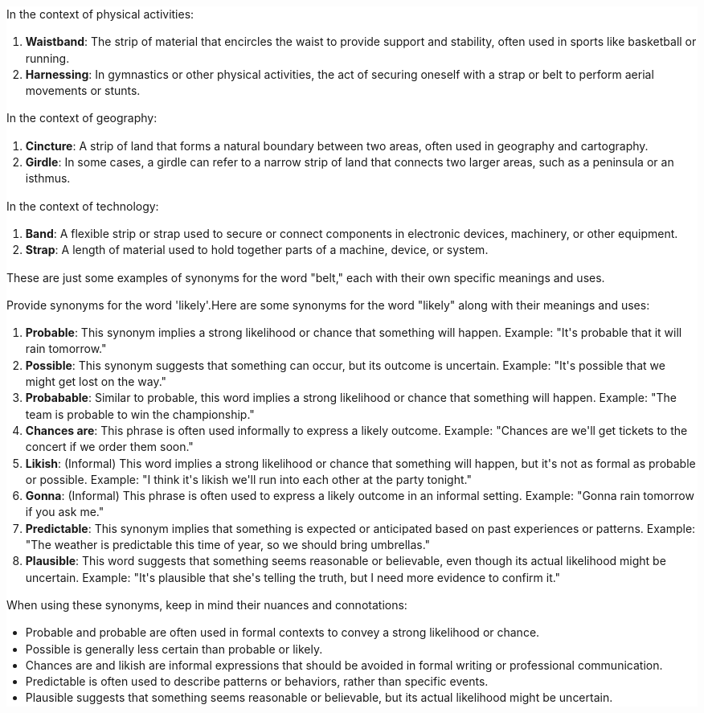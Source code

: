 In the context of physical activities:

1. **Waistband**: The strip of material that encircles the waist to provide support and stability, often used in sports like basketball or running.
2. **Harnessing**: In gymnastics or other physical activities, the act of securing oneself with a strap or belt to perform aerial movements or stunts.

In the context of geography:

1. **Cincture**: A strip of land that forms a natural boundary between two areas, often used in geography and cartography.
2. **Girdle**: In some cases, a girdle can refer to a narrow strip of land that connects two larger areas, such as a peninsula or an isthmus.

In the context of technology:

1. **Band**: A flexible strip or strap used to secure or connect components in electronic devices, machinery, or other equipment.
2. **Strap**: A length of material used to hold together parts of a machine, device, or system.

These are just some examples of synonyms for the word "belt," each with their own specific meanings and uses.
<end>

Provide synonyms for the word 'likely'.<start>Here are some synonyms for the word "likely" along with their meanings and uses:

1. **Probable**: This synonym implies a strong likelihood or chance that something will happen.
Example: "It's probable that it will rain tomorrow."
2. **Possible**: This synonym suggests that something can occur, but its outcome is uncertain.
Example: "It's possible that we might get lost on the way."
3. **Probabable**: Similar to probable, this word implies a strong likelihood or chance that something will happen.
Example: "The team is probable to win the championship."
4. **Chances are**: This phrase is often used informally to express a likely outcome.
Example: "Chances are we'll get tickets to the concert if we order them soon."
5. **Likish**: (Informal) This word implies a strong likelihood or chance that something will happen, but it's not as formal as probable or possible.
Example: "I think it's likish we'll run into each other at the party tonight."
6. **Gonna**: (Informal) This phrase is often used to express a likely outcome in an informal setting.
Example: "Gonna rain tomorrow if you ask me."
7. **Predictable**: This synonym implies that something is expected or anticipated based on past experiences or patterns.
Example: "The weather is predictable this time of year, so we should bring umbrellas."
8. **Plausible**: This word suggests that something seems reasonable or believable, even though its actual likelihood might be uncertain.
Example: "It's plausible that she's telling the truth, but I need more evidence to confirm it."

When using these synonyms, keep in mind their nuances and connotations:

* Probable and probable are often used in formal contexts to convey a strong likelihood or chance.
* Possible is generally less certain than probable or likely.
* Chances are and likish are informal expressions that should be avoided in formal writing or professional communication.
* Predictable is often used to describe patterns or behaviors, rather than specific events.
* Plausible suggests that something seems reasonable or believable, but its actual likelihood might be uncertain.
